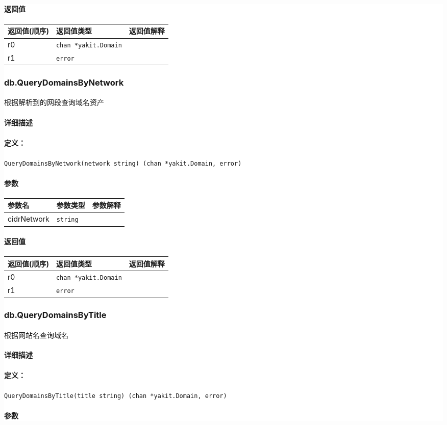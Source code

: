 



#### 返回值

|返回值(顺序)|返回值类型|返回值解释|
|:-----------|:---------- |:-----------|
| r0 | `chan *yakit.Domain` |   |
| r1 | `error` |   |


 
### db.QueryDomainsByNetwork

根据解析到的网段查询域名资产

#### 详细描述



#### 定义：

`QueryDomainsByNetwork(network string) (chan *yakit.Domain, error)`


#### 参数

|参数名|参数类型|参数解释|
|:-----------|:---------- |:-----------|
| cidrNetwork | `string` |   |





#### 返回值

|返回值(顺序)|返回值类型|返回值解释|
|:-----------|:---------- |:-----------|
| r0 | `chan *yakit.Domain` |   |
| r1 | `error` |   |


 
### db.QueryDomainsByTitle

根据网站名查询域名

#### 详细描述



#### 定义：

`QueryDomainsByTitle(title string) (chan *yakit.Domain, error)`


#### 参数
